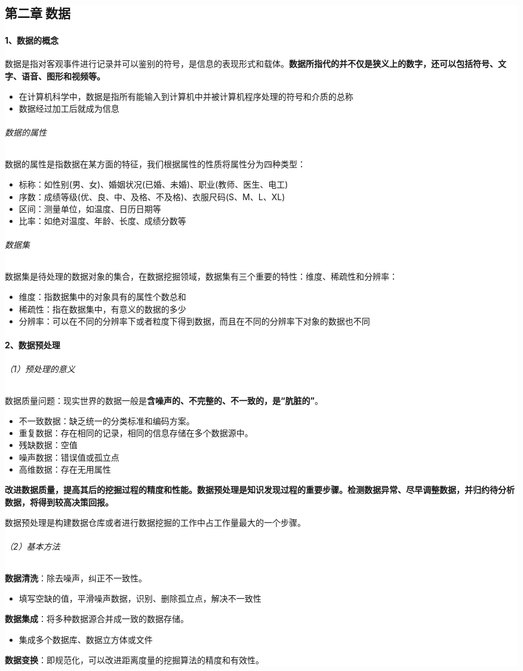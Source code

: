 

## 第二章 数据

#### 1、数据的概念

数据是指对客观事件进行记录并可以鉴别的符号，是信息的表现形式和载体。**数据所指代的并不仅是狭义上的数字，还可以包括符号、文字、语音、图形和视频等。**

- 在计算机科学中，数据是指所有能输入到计算机中并被计算机程序处理的符号和介质的总称
- 数据经过加工后就成为信息



###### 数据的属性

数据的属性是指数据在某方面的特征，我们根据属性的性质将属性分为四种类型：

- 标称：如性别(男、女)、婚姻状况(已婚、未婚)、职业(教师、医生、电工)
- 序数：成绩等级(优、良、中、及格、不及格)、衣服尺码(S、M、L、XL)
- 区间：测量单位，如温度、日历日期等
- 比率：如绝对温度、年龄、长度、成绩分数等

###### 数据集

数据集是待处理的数据对象的集合，在数据挖掘领域，数据集有三个重要的特性：维度、稀疏性和分辨率：

- 维度：指数据集中的对象具有的属性个数总和
- 稀疏性：指在数据集中，有意义的数据的多少
- 分辨率：可以在不同的分辨率下或者粒度下得到数据，而且在不同的分辨率下对象的数据也不同



#### 2、数据预处理

###### （1）预处理的意义

数据质量问题：现实世界的数据一般是**含噪声的、不完整的、不一致的，是“肮脏的”**。

- 不一致数据：缺乏统一的分类标准和编码方案。
- 重复数据：存在相同的记录，相同的信息存储在多个数据源中。
- 残缺数据：空值
- 噪声数据：错误值或孤立点
- 高维数据：存在无用属性

**改进数据质量，提高其后的挖掘过程的精度和性能。数据预处理是知识发现过程的重要步骤。检测数据异常、尽早调整数据，并归约待分析数据，将得到较高决策回报。**

数据预处理是构建数据仓库或者进行数据挖掘的工作中占工作量最大的一个步骤。



###### （2）基本方法

**数据清洗**：除去噪声，纠正不一致性。

- 填写空缺的值，平滑噪声数据，识别、删除孤立点，解决不一致性

**数据集成**：将多种数据源合并成一致的数据存储。

- 集成多个数据库、数据立方体或文件

**数据变换**：即规范化，可以改进距离度量的挖掘算法的精度和有效性。
